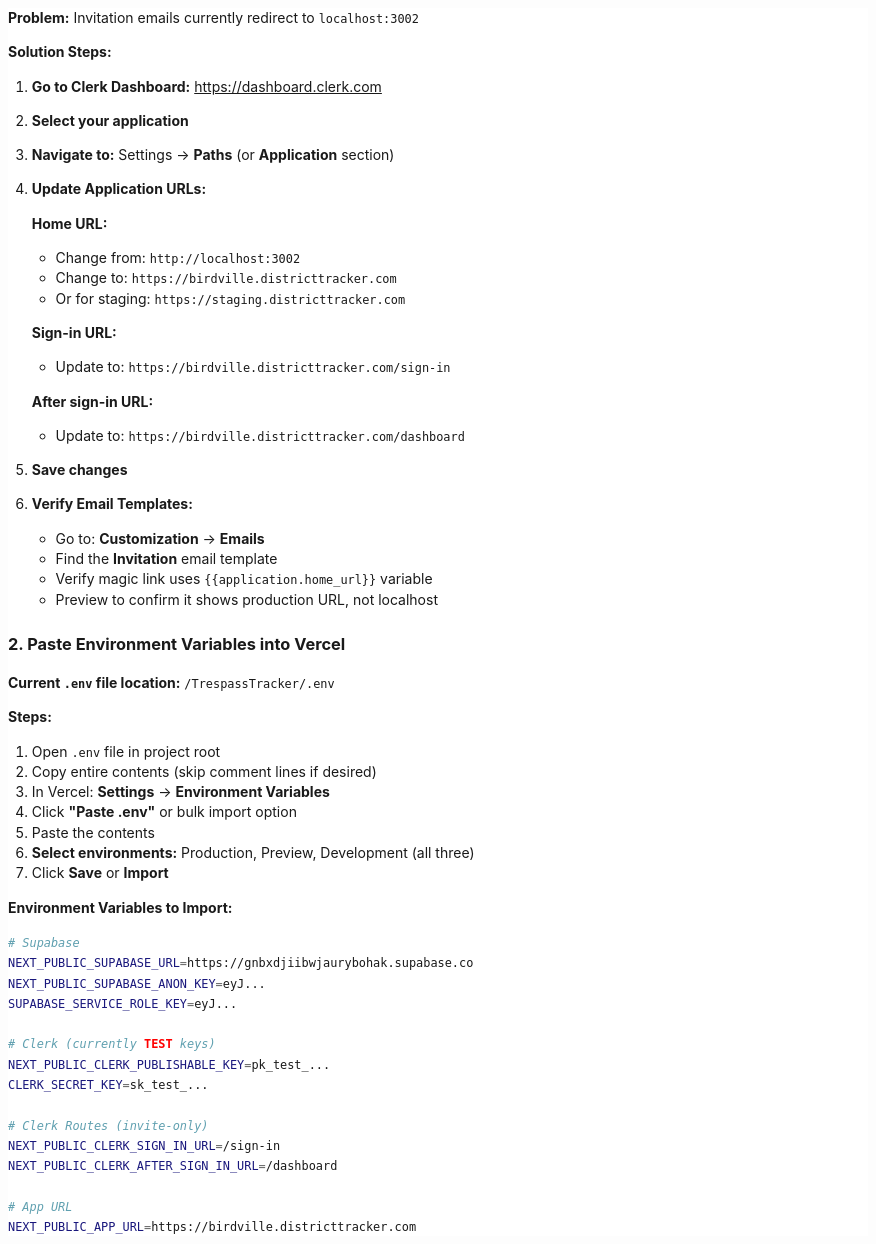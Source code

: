 **Problem:** Invitation emails currently redirect to `localhost:3002`

**Solution Steps:**

1. **Go to Clerk Dashboard:** https://dashboard.clerk.com
2. **Select your application**
3. **Navigate to:** Settings → **Paths** (or **Application** section)
4. **Update Application URLs:**

   **Home URL:**
   - Change from: `http://localhost:3002`
   - Change to: `https://birdville.districttracker.com`
   - Or for staging: `https://staging.districttracker.com`

   **Sign-in URL:**
   - Update to: `https://birdville.districttracker.com/sign-in`

   **After sign-in URL:**
   - Update to: `https://birdville.districttracker.com/dashboard`

5. **Save changes**

6. **Verify Email Templates:**
   - Go to: **Customization** → **Emails**
   - Find the **Invitation** email template
   - Verify magic link uses `{{application.home_url}}` variable
   - Preview to confirm it shows production URL, not localhost

### 2. Paste Environment Variables into Vercel

**Current `.env` file location:** `/TrespassTracker/.env`

**Steps:**
1. Open `.env` file in project root
2. Copy entire contents (skip comment lines if desired)
3. In Vercel: **Settings** → **Environment Variables**
4. Click **"Paste .env"** or bulk import option
5. Paste the contents
6. **Select environments:** Production, Preview, Development (all three)
7. Click **Save** or **Import**

**Environment Variables to Import:**
```bash
# Supabase
NEXT_PUBLIC_SUPABASE_URL=https://gnbxdjiibwjaurybohak.supabase.co
NEXT_PUBLIC_SUPABASE_ANON_KEY=eyJ...
SUPABASE_SERVICE_ROLE_KEY=eyJ...

# Clerk (currently TEST keys)
NEXT_PUBLIC_CLERK_PUBLISHABLE_KEY=pk_test_...
CLERK_SECRET_KEY=sk_test_...

# Clerk Routes (invite-only)
NEXT_PUBLIC_CLERK_SIGN_IN_URL=/sign-in
NEXT_PUBLIC_CLERK_AFTER_SIGN_IN_URL=/dashboard

# App URL
NEXT_PUBLIC_APP_URL=https://birdville.districttracker.com
```
